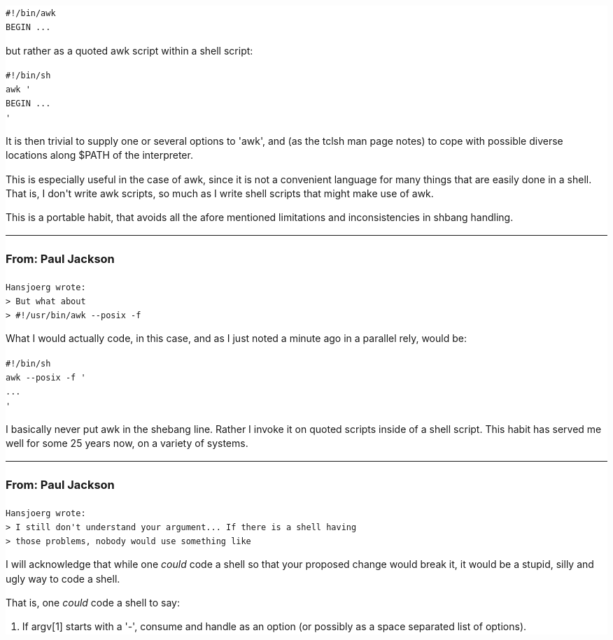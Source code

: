     #!/bin/awk
    BEGIN ...

but rather as a quoted awk script within a shell script:

    #!/bin/sh
    awk '
    BEGIN ...
    '

It is then trivial to supply one or several options to 'awk', and
(as the tclsh man page notes) to cope with possible diverse locations
along $PATH of the interpreter.

This is especially useful in the case of awk, since it is not a
convenient language for many things that are easily done in a shell.
That is, I don't write awk scripts, so much as I write shell scripts
that might make use of awk.

This is a portable habit, that avoids all the afore mentioned
limitations and inconsistencies in shbang handling.

***
### From: Paul Jackson

    Hansjoerg wrote:
    > But what about
    > #!/usr/bin/awk --posix -f

What I would actually code, in this case, and as I just noted a minute
ago in a parallel rely, would be:

    #!/bin/sh
    awk --posix -f '
    ...
    '

I basically never put awk in the shebang line. Rather I invoke it on
quoted scripts inside of a shell script. This habit has served me well
for some 25 years now, on a variety of systems.

***
### From: Paul Jackson

    Hansjoerg wrote:
    > I still don't understand your argument... If there is a shell having
    > those problems, nobody would use something like

I will acknowledge that while one _could_ code a shell so that your
proposed change would break it, it would be a stupid, silly and ugly
way to code a shell.

That is, one _could_ code a shell to say:

1) If argv[1] starts with a '-', consume and handle as an option
(or possibly as a space separated list of options).
